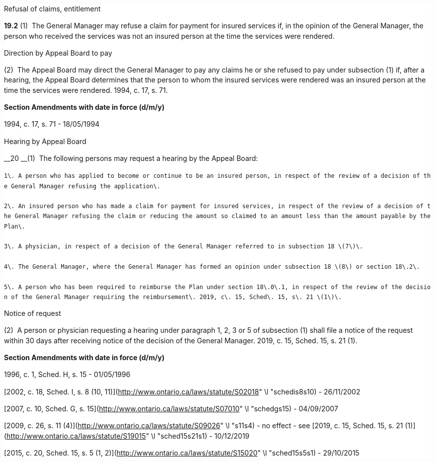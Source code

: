 Refusal of claims, entitlement

<a id="BK38"></a>__19\.2__ \(1\)  The General Manager may refuse a claim for payment for insured services if, in the opinion of the General Manager, the person who received the services was not an insured person at the time the services were rendered\.

Direction by Appeal Board to pay

\(2\)  The Appeal Board may direct the General Manager to pay any claims he or she refused to pay under subsection \(1\) if, after a hearing, the Appeal Board determines that the person to whom the insured services were rendered was an insured person at the time the services were rendered\.  1994, c\. 17, s\. 71\.

__Section Amendments with date in force \(d/m/y\)__

1994, c\. 17, s\. 71 \- 18/05/1994

Hearing by Appeal Board

<a id="BK39"></a>__20 __\(1\)  The following persons may request a hearing by the Appeal Board:

	1\.	A person who has applied to become or continue to be an insured person, in respect of the review of a decision of the General Manager refusing the application\.

	2\.	An insured person who has made a claim for payment for insured services, in respect of the review of a decision of the General Manager refusing the claim or reducing the amount so claimed to an amount less than the amount payable by the Plan\.

	3\.	A physician, in respect of a decision of the General Manager referred to in subsection 18 \(7\)\.

	4\.	The General Manager, where the General Manager has formed an opinion under subsection 18 \(8\) or section 18\.2\.

	5\.	A person who has been required to reimburse the Plan under section 18\.0\.1, in respect of the review of the decision of the General Manager requiring the reimbursement\. 2019, c\. 15, Sched\. 15, s\. 21 \(1\)\.

Notice of request

\(2\)  A person or physician requesting a hearing under paragraph 1, 2, 3 or 5 of subsection \(1\) shall file a notice of the request within 30 days after receiving notice of the decision of the General Manager\. 2019, c\. 15, Sched\. 15, s\. 21 \(1\)\.

__Section Amendments with date in force \(d/m/y\)__

1996, c\. 1, Sched\. H, s\. 15 \- 01/05/1996

[2002, c\. 18, Sched\. I, s\. 8 \(10, 11\)](http://www.ontario.ca/laws/statute/S02018" \l "schedis8s10) \- 26/11/2002

[2007, c\. 10, Sched\. G, s\. 15](http://www.ontario.ca/laws/statute/S07010" \l "schedgs15) \- 04/09/2007

[2009, c\. 26, s\. 11 \(4\)](http://www.ontario.ca/laws/statute/S09026" \l "s11s4) \- no effect \- see [2019, c\. 15, Sched\. 15, s\. 21 \(1\)](http://www.ontario.ca/laws/statute/S19015" \l "sched15s21s1) \- 10/12/2019

[2015, c\. 20, Sched\. 15, s\. 5 \(1, 2\)](http://www.ontario.ca/laws/statute/S15020" \l "sched15s5s1) \- 29/10/2015

